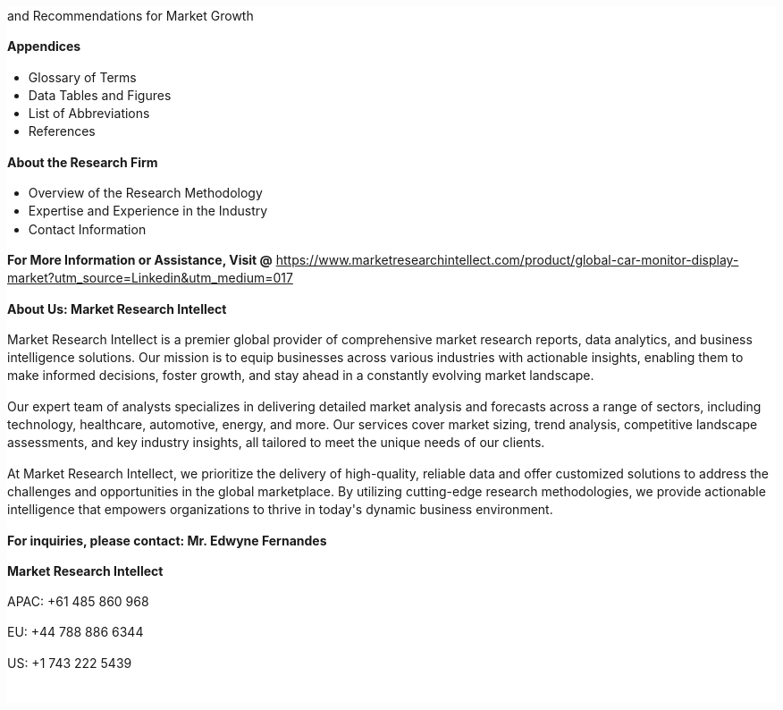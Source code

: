 and Recommendations for Market Growth</li></ul><p><strong>Appendices</strong></p><ul><li>Glossary of Terms</li><li>Data Tables and Figures</li><li>List of Abbreviations</li><li>References</li></ul><p><strong>About the Research Firm</strong></p><ul><li>Overview of the Research Methodology</li><li>Expertise and Experience in the Industry</li><li>Contact Information</li></ul></div><div class="article-main__content" data-test-id="publishing-text-block"><p><span class="font-[700]"><strong>For More Information or Assistance, Visit @</strong>&nbsp;<a href="https://www.marketresearchintellect.com/product/global-car-monitor-display-market?utm_source=Linkedin&utm_medium=017">https://www.marketresearchintellect.com/product/global-car-monitor-display-market?utm_source=Linkedin&utm_medium=017</a></span></p><p><strong>About Us: Market Research Intellect</strong></p><p>Market Research Intellect is a premier global provider of comprehensive market research reports, data analytics, and business intelligence solutions. Our mission is to equip businesses across various industries with actionable insights, enabling them to make informed decisions, foster growth, and stay ahead in a constantly evolving market landscape.</p><p>Our expert team of analysts specializes in delivering detailed market analysis and forecasts across a range of sectors, including technology, healthcare, automotive, energy, and more. Our services cover market sizing, trend analysis, competitive landscape assessments, and key industry insights, all tailored to meet the unique needs of our clients.</p><p>At Market Research Intellect, we prioritize the delivery of high-quality, reliable data and offer customized solutions to address the challenges and opportunities in the global marketplace. By utilizing cutting-edge research methodologies, we provide actionable intelligence that empowers organizations to thrive in today's dynamic business environment.</p><p><strong>For inquiries, please contact: Mr. Edwyne Fernandes</strong></p><p><strong>Market Research Intellect</strong></p><p>APAC: +61 485 860 968</p><p>EU: +44 788 886 6344</p><p>US: +1 743 222 5439</p></div><div class="article-main__content" data-test-id="publishing-text-block">&nbsp;</div>
